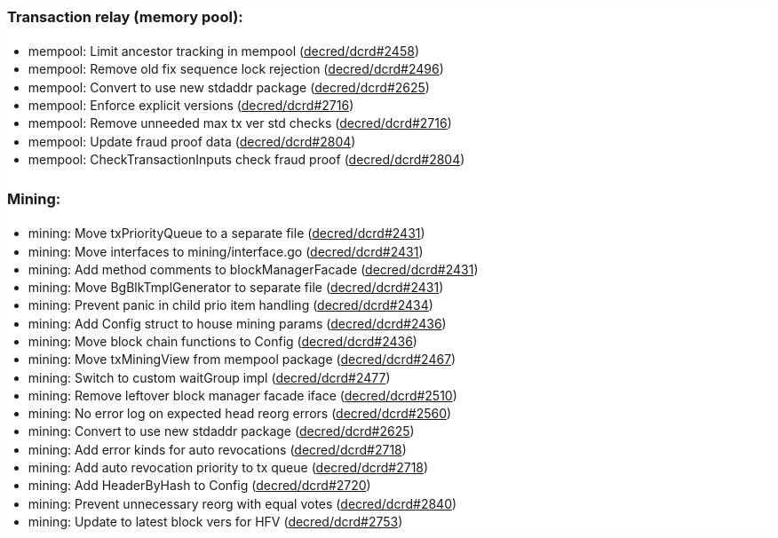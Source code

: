 ### Transaction relay (memory pool):

- mempool: Limit ancestor tracking in mempool ([decred/dcrd#2458](https://github.com/decred/dcrd/pull/2458))
- mempool: Remove old fix sequence lock rejection ([decred/dcrd#2496](https://github.com/decred/dcrd/pull/2496))
- mempool: Convert to use new stdaddr package ([decred/dcrd#2625](https://github.com/decred/dcrd/pull/2625))
- mempool: Enforce explicit versions ([decred/dcrd#2716](https://github.com/decred/dcrd/pull/2716))
- mempool: Remove unneeded max tx ver std checks ([decred/dcrd#2716](https://github.com/decred/dcrd/pull/2716))
- mempool: Update fraud proof data ([decred/dcrd#2804](https://github.com/decred/dcrd/pull/2804))
- mempool: CheckTransactionInputs check fraud proof ([decred/dcrd#2804](https://github.com/decred/dcrd/pull/2804))

### Mining:

- mining: Move txPriorityQueue to a separate file ([decred/dcrd#2431](https://github.com/decred/dcrd/pull/2431))
- mining: Move interfaces to mining/interface.go ([decred/dcrd#2431](https://github.com/decred/dcrd/pull/2431))
- mining: Add method comments to blockManagerFacade ([decred/dcrd#2431](https://github.com/decred/dcrd/pull/2431))
- mining: Move BgBlkTmplGenerator to separate file ([decred/dcrd#2431](https://github.com/decred/dcrd/pull/2431))
- mining: Prevent panic in child prio item handling ([decred/dcrd#2434](https://github.com/decred/dcrd/pull/2434))
- mining: Add Config struct to house mining params ([decred/dcrd#2436](https://github.com/decred/dcrd/pull/2436))
- mining: Move block chain functions to Config ([decred/dcrd#2436](https://github.com/decred/dcrd/pull/2436))
- mining: Move txMiningView from mempool package ([decred/dcrd#2467](https://github.com/decred/dcrd/pull/2467))
- mining: Switch to custom waitGroup impl ([decred/dcrd#2477](https://github.com/decred/dcrd/pull/2477))
- mining: Remove leftover block manager facade iface ([decred/dcrd#2510](https://github.com/decred/dcrd/pull/2510))
- mining: No error log on expected head reorg errors ([decred/dcrd#2560](https://github.com/decred/dcrd/pull/2560))
- mining: Convert to use new stdaddr package ([decred/dcrd#2625](https://github.com/decred/dcrd/pull/2625))
- mining: Add error kinds for auto revocations ([decred/dcrd#2718](https://github.com/decred/dcrd/pull/2718))
- mining: Add auto revocation priority to tx queue ([decred/dcrd#2718](https://github.com/decred/dcrd/pull/2718))
- mining: Add HeaderByHash to Config ([decred/dcrd#2720](https://github.com/decred/dcrd/pull/2720))
- mining: Prevent unnecessary reorg with equal votes ([decred/dcrd#2840](https://github.com/decred/dcrd/pull/2840))
- mining: Update to latest block vers for HFV ([decred/dcrd#2753](https://github.com/decred/dcrd/pull/2753))
